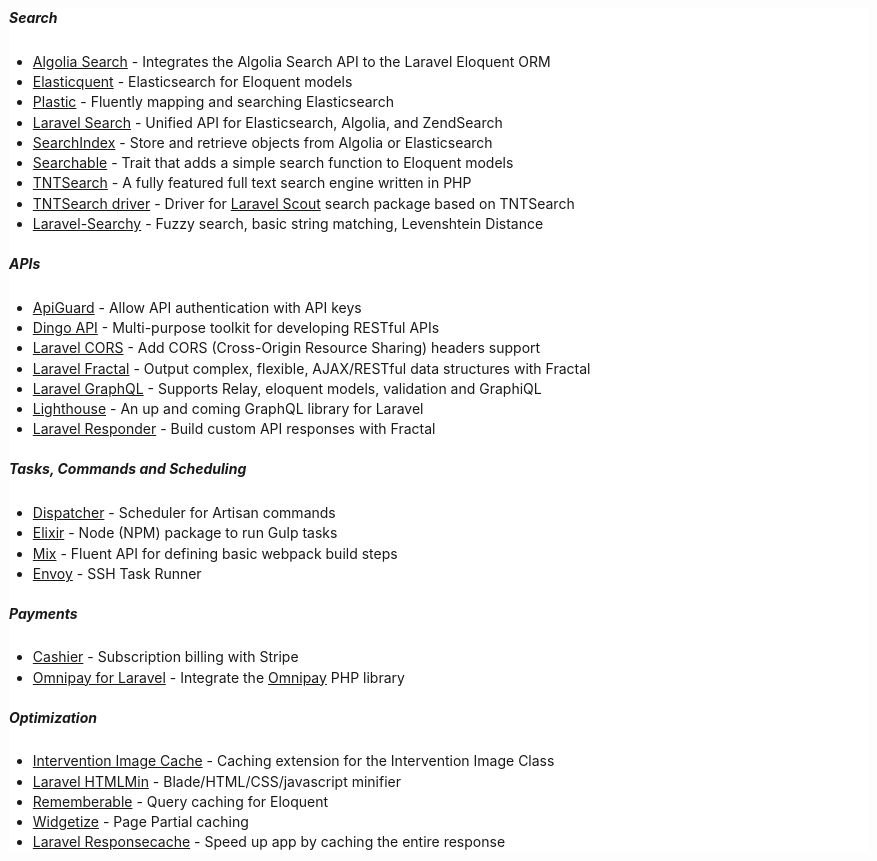 ##### Search

* [Algolia Search](https://github.com/algolia/algoliasearch-laravel) - Integrates the Algolia Search API to the Laravel Eloquent ORM
* [Elasticquent](https://github.com/elasticquent/Elasticquent) - Elasticsearch for Eloquent models
* [Plastic](https://github.com/sleimanx2/plastic) - Fluently mapping and searching Elasticsearch
* [Laravel Search](https://github.com/mmanos/laravel-search) - Unified API for Elasticsearch, Algolia, and ZendSearch
* [SearchIndex](https://github.com/spatie/searchindex) - Store and retrieve objects from Algolia or Elasticsearch
* [Searchable](https://github.com/nicolaslopezj/searchable) - Trait that adds a simple search function to Eloquent models
* [TNTSearch](https://github.com/teamtnt/tntsearch) - A fully featured full text search engine written in PHP
* [TNTSearch driver](https://github.com/teamtnt/laravel-scout-tntsearch-driver) - Driver for [Laravel Scout](https://github.com/laravel/scout) search package based on TNTSearch
* [Laravel-Searchy](https://github.com/TomLingham/Laravel-Searchy) - Fuzzy search, basic string matching, Levenshtein Distance

##### APIs

* [ApiGuard](https://github.com/chrisbjr/api-guard) - Allow API authentication with API keys
* [Dingo API](https://github.com/dingo/api) - Multi-purpose toolkit for developing RESTful APIs
* [Laravel CORS](https://github.com/barryvdh/laravel-cors) - Add CORS (Cross-Origin Resource Sharing) headers support
* [Laravel Fractal](https://github.com/spatie/laravel-fractal) - Output complex, flexible, AJAX/RESTful data structures with Fractal
* [Laravel GraphQL](https://github.com/rebing/graphql-laravel) - Supports Relay, eloquent models, validation and GraphiQL
* [Lighthouse](https://github.com/nuwave/lighthouse) - An up and coming GraphQL library for Laravel
* [Laravel Responder](https://github.com/flugger/laravel-responder) - Build custom API responses with Fractal

##### Tasks, Commands and Scheduling

* [Dispatcher](https://github.com/indatus/dispatcher) - Scheduler for Artisan commands
* [Elixir](https://github.com/laravel/elixir) - Node (NPM) package to run Gulp tasks
* [Mix](https://github.com/JeffreyWay/laravel-mix) - Fluent API for defining basic webpack build steps
* [Envoy](https://github.com/laravel/envoy) - SSH Task Runner

##### Payments

* [Cashier](https://github.com/laravel/cashier) - Subscription billing with Stripe
* [Omnipay for Laravel](https://github.com/ignited/laravel-omnipay) - Integrate the [Omnipay](https://github.com/thephpleague/omnipay) PHP library

##### Optimization

* [Intervention Image Cache](https://github.com/Intervention/imagecache) - Caching extension for the Intervention Image Class
* [Laravel HTMLMin](https://github.com/GrahamCampbell/Laravel-HTMLMin) - Blade/HTML/CSS/javascript minifier
* [Rememberable](https://github.com/dwightwatson/rememberable) - Query caching for Eloquent
* [Widgetize](https://github.com/imanghafoori1/laravel-widgetize) - Page Partial caching
* [Laravel Responsecache](https://github.com/spatie/laravel-responsecache) - Speed up app by caching the entire response
